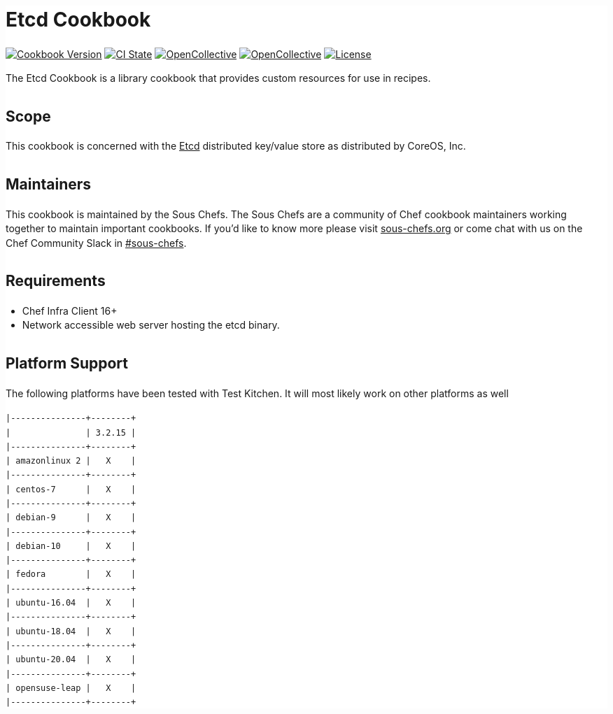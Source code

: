 # Etcd Cookbook

[![Cookbook Version](https://img.shields.io/cookbook/v/etcd.svg)](https://supermarket.chef.io/cookbooks/etcd)
[![CI State](https://github.com/sous-chefs/etcd/workflows/ci/badge.svg)](https://github.com/sous-chefs/etcd/actions?query=workflow%3Aci)
[![OpenCollective](https://opencollective.com/sous-chefs/backers/badge.svg)](#backers)
[![OpenCollective](https://opencollective.com/sous-chefs/sponsors/badge.svg)](#sponsors)
[![License](https://img.shields.io/badge/License-Apache%202.0-green.svg)](https://opensource.org/licenses/Apache-2.0)

The Etcd Cookbook is a library cookbook that provides custom resources for use in recipes.

## Scope

This cookbook is concerned with the [Etcd](https://coreos.com/etcd/) distributed key/value store as distributed by CoreOS, Inc.

## Maintainers

This cookbook is maintained by the Sous Chefs. The Sous Chefs are a community of Chef cookbook maintainers working together to maintain important cookbooks. If you’d like to know more please visit [sous-chefs.org](https://sous-chefs.org/) or come chat with us on the Chef Community Slack in [#sous-chefs](https://chefcommunity.slack.com/messages/C2V7B88SF).

## Requirements

- Chef Infra Client 16+
- Network accessible web server hosting the etcd binary.

## Platform Support

The following platforms have been tested with Test Kitchen. It will most likely work on other platforms as well

```text
|---------------+--------+
|               | 3.2.15 |
|---------------+--------+
| amazonlinux 2 |   X    |
|---------------+--------+
| centos-7      |   X    |
|---------------+--------+
| debian-9      |   X    |
|---------------+--------+
| debian-10     |   X    |
|---------------+--------+
| fedora        |   X    |
|---------------+--------+
| ubuntu-16.04  |   X    |
|---------------+--------+
| ubuntu-18.04  |   X    |
|---------------+--------+
| ubuntu-20.04  |   X    |
|---------------+--------+
| opensuse-leap |   X    |
|---------------+--------+
```
